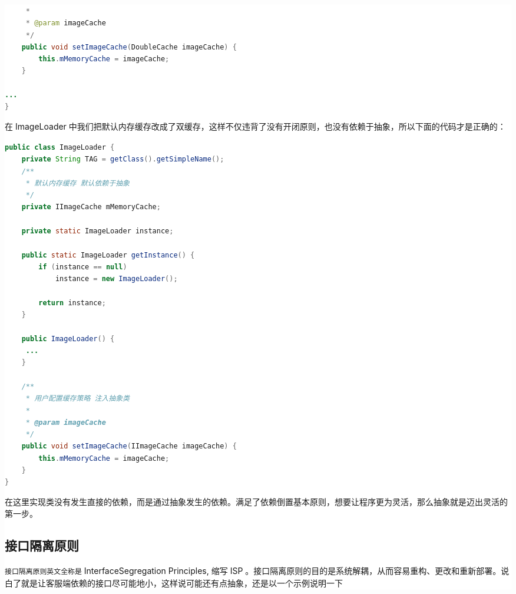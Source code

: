 ```java
     *
     * @param imageCache
     */
    public void setImageCache(DoubleCache imageCache) {
        this.mMemoryCache = imageCache;
    }

...
}

```

在 ImageLoader 中我们把默认内存缓存改成了双缓存，这样不仅违背了没有开闭原则，也没有依赖于抽象，所以下面的代码才是正确的：

```java
public class ImageLoader {
    private String TAG = getClass().getSimpleName();
    /**
     * 默认内存缓存 默认依赖于抽象
     */
    private IImageCache mMemoryCache;

    private static ImageLoader instance;

    public static ImageLoader getInstance() {
        if (instance == null)
            instance = new ImageLoader();

        return instance;
    }

    public ImageLoader() {
     ...
    }

    /**
     * 用户配置缓存策略 注入抽象类
     *
     * @param imageCache
     */
    public void setImageCache(IImageCache imageCache) {
        this.mMemoryCache = imageCache;
    }
}

```

在这里实现类没有发生直接的依赖，而是通过抽象发生的依赖。满足了依赖倒置基本原则，想要让程序更为灵活，那么抽象就是迈出灵活的第一步。

## 接口隔离原则

`接口隔离原则英文全称是` InterfaceSegregation Principles, 缩写 ISP 。接口隔离原则的目的是系统解耦，从而容易重构、更改和重新部署。说白了就是让客服端依赖的接口尽可能地小，这样说可能还有点抽象，还是以一个示例说明一下
